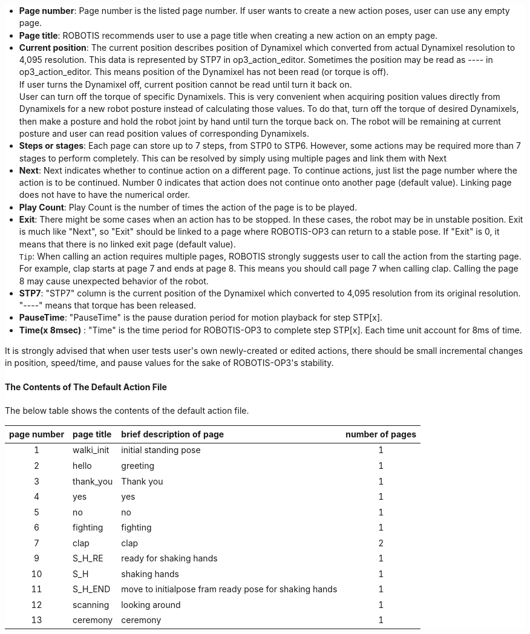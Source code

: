 - **Page number**: Page number is the listed page number. If user wants to create a new action poses, user can use any empty page.  
- **Page title**: ROBOTIS recommends user to use a page title when creating a new action on an empty page.  
- **Current position**: The current position describes position of Dynamixel which converted from actual Dynamixel resolution to 4,095 resolution. This data is represented by STP7 in op3_action_editor. Sometimes the position may be read as ---- in op3_action_editor. This means position of the Dynamixel has not been read (or torque is off).  
  If user turns the Dynamixel off, current position cannot be read until turn it back on.  
  User can turn off the torque of specific Dynamixels. This is very convenient when acquiring position values directly from Dynamixels for a new robot posture instead of calculating those values. To do that, turn off the torque of desired Dynamixels, then make a posture and hold the robot joint by hand until turn the torque back on. The robot will be remaining at current posture and user can read position values of corresponding Dynamixels.  
- **Steps or stages**: Each page can store up to 7 steps, from STP0 to STP6. However, some actions may be required more than 7 stages to perform completely. This can be resolved by simply using multiple pages and link them with Next
- **Next**: Next indicates whether to continue action on a different page. To continue actions, just list the page number where the action is to be continued. Number 0 indicates that action does not continue onto another page (default value). Linking page does not have to have the numerical order.  
- **Play Count**: Play Count is the number of times the action of the page is to be played.  
- **Exit**: There might be some cases when an action has to be stopped. In these cases, the robot may be in unstable position. Exit is much like "Next", so "Exit" should be linked to a page where ROBOTIS-OP3 can return to a stable pose. If "Exit" is 0, it means that there is no linked exit page (default value).  
  `Tip`: When calling an action requires multiple pages, ROBOTIS strongly suggests user to call the action from the starting page. For example, clap starts at page 7 and ends at page 8. This means you should call page 7 when calling clap. Calling the page 8 may cause unexpected behavior of the robot.  
- **STP7**: "STP7" column is the current position of the Dynamixel which converted to 4,095 resolution from its original resolution. "----" means that torque has been released.  
- **PauseTime**: "PauseTime" is the pause duration period for motion playback for step STP[x].  
- **Time(x 8msec)** : "Time" is the time period for ROBOTIS-OP3 to complete step STP[x]. Each time unit account for 8ms of time.  

It is strongly advised that when user tests user's own newly-created or edited actions, there should be small incremental changes in position, speed/time, and pause values for the sake of ROBOTIS-OP3's stability.  


#### The Contents of The Default Action File
The below table shows the contents of the default action file.  

| page number | page title | brief description of page                             | number of pages |
|:-----------:|:-----------|:------------------------------------------------------|:---------------:|
| 1           | walki_init | initial standing pose                                 | 1               |
| 2           | hello      | greeting                                              | 1               |
| 3           | thank_you  | Thank you                                             | 1               |
| 4           | yes        | yes                                                   | 1               |
| 5           | no         | no                                                    | 1               |
| 6           | fighting   | fighting                                              | 1               |
| 7           | clap       | clap                                                  | 2               |
| 9           | S_H_RE     | ready for shaking hands                               | 1               |
| 10          | S_H        | shaking hands                                         | 1               |
| 11          | S_H_END    | move to initialpose fram ready pose for shaking hands | 1               |
| 12          | scanning   | looking around                                        | 1               |
| 13          | ceremony   | ceremony                                              | 1               |


[op3_manager]: /docs/en/platform/op3/robotis_ros_packages/#op3-manager
[Robot Information file(.robot)]: /docs/en/software/robotis_framework_packages/tutorials/#robot-information-file-robot
[Joint initialize file(.yaml)]: /docs/en/software/robotis_framework_packages/tutorials/#joint-initialize-file-yaml
[How to use offset tuner]: /docs/en/platform/op3/tutorials/#how-to-use-offset-tuner
[Installing ROBOTIS ROS Package]: /docs/en/platform/op3/recovery/#installing-robotis-ros-packages
[op3_demo]: /docs/en/platform/op3/robotis_ros_packages/#robotis-op3-demo
[op3_gui_demo]: /docs/en/platform/op3/robotis_ros_packages/#op3-gui-demo
[How to use walking tuner]: /docs/en/platform/op3/tutorials/#how-to-use-walking-tuner
[op3_action_module]: /docs/en/platform/op3/robotis_ros_packages/#op3-action-module
[How to create the motions]: /docs/en/platform/op3/tutorials/#how-to-create-the-motions
[op3_head_control_module]: /docs/en/platform/op3/robotis_ros_packages/#op3-head-control-module
[Introduction to Humanoid Robotics]: http://www.springer.com/gp/book/9783642545351
[op3_online_walking_module]: /docs/en/platform/op3/robotis_ros_packages/#op3-online-walking-module
[Online walking using footstep planner]: /docs/en/platform/op3/tutorials/#how-to-control-upgraded-walking-using-footstep-planner
[op3_offset_tuner_server]: /docs/en/platform/op3/robotis_ros_packages/#op3-offset-tuner-server
[op3_offset_tuner_client]: /docs/en/platform/op3/robotis_ros_packages/#op3-offset-tuner-client
[op3_tuning_module]: /docs/en/platform/op3/robotis_ros_packages/#op3-tuning-module
[op3_tuner_client]: /docs/en/platform/op3/robotis_ros_packages/#op3-tuner-client
[op3_how_to_control_upgraded_walking]: /docs/en/platform/op3/tutorials/#how-to-control-upgraded-walkingonline-walking
[humanoid_navigation]: /docs/en/platform/common/humanoid_navigation/#humanoid-navigation
[How to run op3_manager]: /docs/en/platform/op3/robotis_ros_packages/#op3-manager
[op3_navigation]: https://github.com/ROBOTIS-GIT/ROBOTIS-OP3-Tools/tree/master/op3_navigation
[Face Tracker - ROS Package]: https://github.com/ROBOTIS-GIT/face_detection
[ROBOT WEB TOOL]: http://robotwebtools.org/
[web_video_server]: http://wiki.ros.org/rosbridge_server  
[rosbridge_server]: http://wiki.ros.org/web_video_server
[How to connect]: /docs/en/platform/op3/quick_start/#example--ssh-client-for-windows
[detail of parameter]: /docs/en/platform/op3/tutorials/#how-to-use-ball-detector
[read_write.cpp]: https://github.com/ROBOTIS-GIT/ROBOTIS-OP3-Demo/blob/master/op3_read_write_demo/src/read_write.cpp